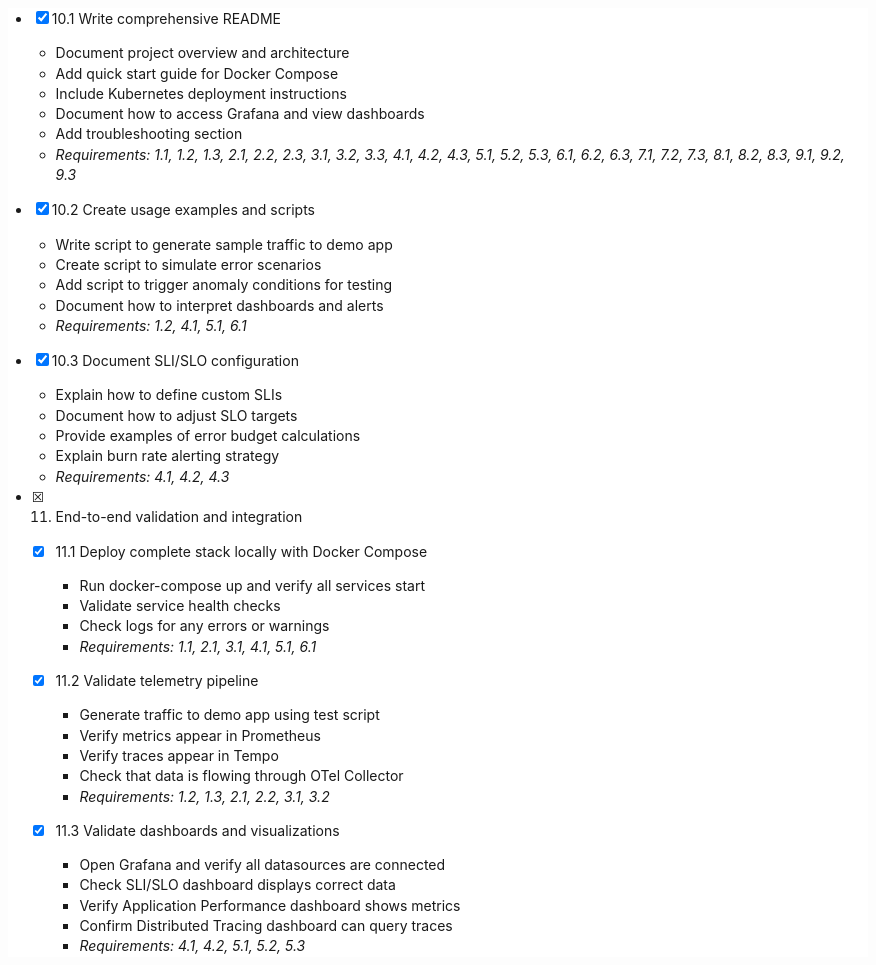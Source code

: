 

  - [x] 10.1 Write comprehensive README


    - Document project overview and architecture
    - Add quick start guide for Docker Compose
    - Include Kubernetes deployment instructions
    - Document how to access Grafana and view dashboards
    - Add troubleshooting section
    - _Requirements: 1.1, 1.2, 1.3, 2.1, 2.2, 2.3, 3.1, 3.2, 3.3, 4.1, 4.2, 4.3, 5.1, 5.2, 5.3, 6.1, 6.2, 6.3, 7.1, 7.2, 7.3, 8.1, 8.2, 8.3, 9.1, 9.2, 9.3_
  
  - [x] 10.2 Create usage examples and scripts


    - Write script to generate sample traffic to demo app
    - Create script to simulate error scenarios
    - Add script to trigger anomaly conditions for testing
    - Document how to interpret dashboards and alerts
    - _Requirements: 1.2, 4.1, 5.1, 6.1_
  


  - [x] 10.3 Document SLI/SLO configuration





    - Explain how to define custom SLIs
    - Document how to adjust SLO targets
    - Provide examples of error budget calculations
    - Explain burn rate alerting strategy
    - _Requirements: 4.1, 4.2, 4.3_

- [x] 11. End-to-end validation and integration





  - [x] 11.1 Deploy complete stack locally with Docker Compose


    - Run docker-compose up and verify all services start
    - Validate service health checks
    - Check logs for any errors or warnings
    - _Requirements: 1.1, 2.1, 3.1, 4.1, 5.1, 6.1_
  
  - [x] 11.2 Validate telemetry pipeline


    - Generate traffic to demo app using test script
    - Verify metrics appear in Prometheus
    - Verify traces appear in Tempo
    - Check that data is flowing through OTel Collector
    - _Requirements: 1.2, 1.3, 2.1, 2.2, 3.1, 3.2_
  
  - [x] 11.3 Validate dashboards and visualizations


    - Open Grafana and verify all datasources are connected
    - Check SLI/SLO dashboard displays correct data
    - Verify Application Performance dashboard shows metrics
    - Confirm Distributed Tracing dashboard can query traces
    - _Requirements: 4.1, 4.2, 5.1, 5.2, 5.3_
  